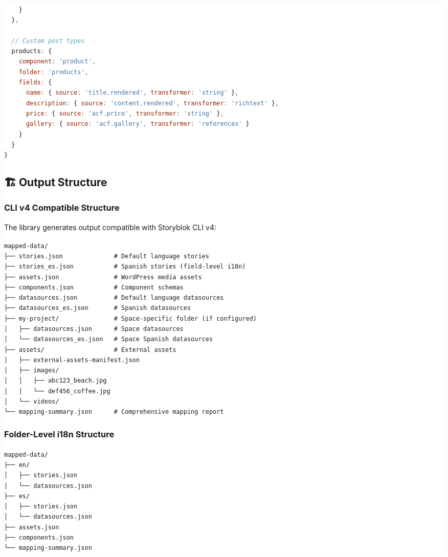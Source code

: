 ```javascript
    }
  },
  
  // Custom post types
  products: {
    component: 'product',
    folder: 'products',
    fields: {
      name: { source: 'title.rendered', transformer: 'string' },
      description: { source: 'content.rendered', transformer: 'richtext' },
      price: { source: 'acf.price', transformer: 'string' },
      gallery: { source: 'acf.gallery', transformer: 'references' }
    }
  }
}
```

## 🏗️ Output Structure

### CLI v4 Compatible Structure

The library generates output compatible with Storyblok CLI v4:

```
mapped-data/
├── stories.json              # Default language stories
├── stories_es.json           # Spanish stories (field-level i18n)
├── assets.json               # WordPress media assets
├── components.json           # Component schemas
├── datasources.json          # Default language datasources  
├── datasources_es.json       # Spanish datasources
├── my-project/               # Space-specific folder (if configured)
│   ├── datasources.json      # Space datasources
│   └── datasources_es.json   # Space Spanish datasources
├── assets/                   # External assets
│   ├── external-assets-manifest.json
│   ├── images/
│   │   ├── abc123_beach.jpg
│   │   └── def456_coffee.jpg
│   └── videos/
└── mapping-summary.json      # Comprehensive mapping report
```

### Folder-Level i18n Structure

```
mapped-data/
├── en/
│   ├── stories.json
│   └── datasources.json
├── es/
│   ├── stories.json  
│   └── datasources.json
├── assets.json
├── components.json
└── mapping-summary.json
```
